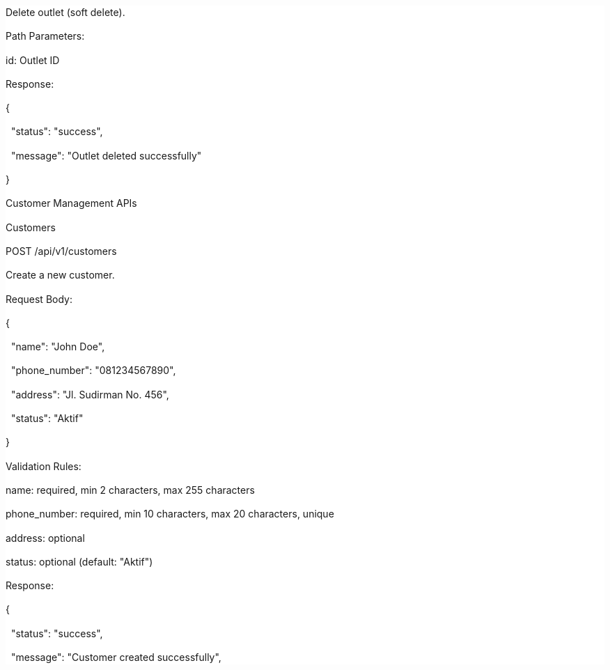 Delete outlet (soft delete).



Path Parameters:



id: Outlet ID

Response:



{

  "status": "success",

  "message": "Outlet deleted successfully"

}

Customer Management APIs

Customers

POST /api/v1/customers

Create a new customer.



Request Body:



{

  "name": "John Doe",

  "phone_number": "081234567890",

  "address": "Jl. Sudirman No. 456",

  "status": "Aktif"

}

Validation Rules:



name: required, min 2 characters, max 255 characters

phone_number: required, min 10 characters, max 20 characters, unique

address: optional

status: optional (default: "Aktif")

Response:



{

  "status": "success",

  "message": "Customer created successfully",
